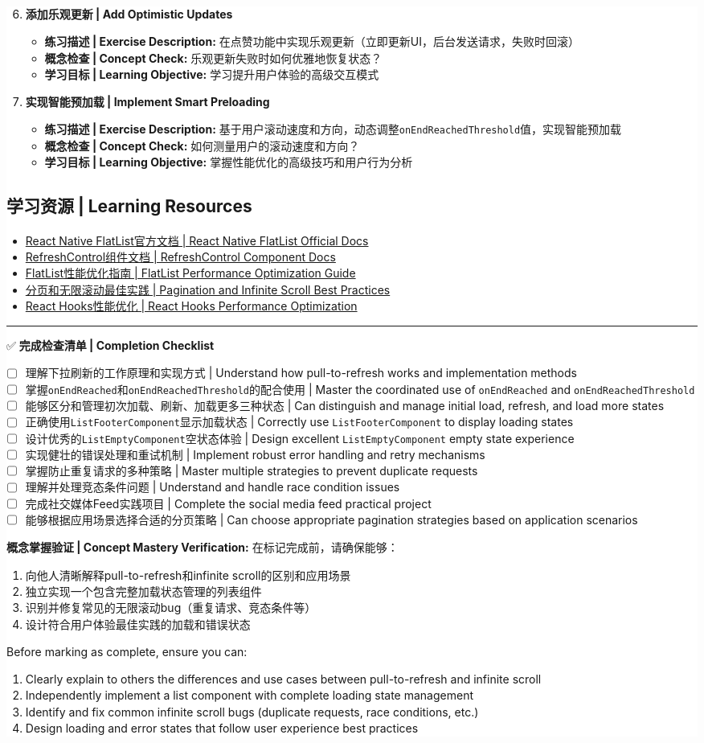 6. **添加乐观更新 | Add Optimistic Updates**
   - **练习描述 | Exercise Description:** 在点赞功能中实现乐观更新（立即更新UI，后台发送请求，失败时回滚）
   - **概念检查 | Concept Check:** 乐观更新失败时如何优雅地恢复状态？
   - **学习目标 | Learning Objective:** 学习提升用户体验的高级交互模式

7. **实现智能预加载 | Implement Smart Preloading**
   - **练习描述 | Exercise Description:** 基于用户滚动速度和方向，动态调整`onEndReachedThreshold`值，实现智能预加载
   - **概念检查 | Concept Check:** 如何测量用户的滚动速度和方向？
   - **学习目标 | Learning Objective:** 掌握性能优化的高级技巧和用户行为分析

## 学习资源 | Learning Resources

- [React Native FlatList官方文档 | React Native FlatList Official Docs](https://reactnative.dev/docs/flatlist)
- [RefreshControl组件文档 | RefreshControl Component Docs](https://reactnative.dev/docs/refreshcontrol)
- [FlatList性能优化指南 | FlatList Performance Optimization Guide](https://reactnative.dev/docs/optimizing-flatlist-configuration)
- [分页和无限滚动最佳实践 | Pagination and Infinite Scroll Best Practices](https://www.smashingmagazine.com/2022/03/pagination-infinite-scroll-load-more-buttons/)
- [React Hooks性能优化 | React Hooks Performance Optimization](https://react.dev/reference/react/useCallback)

---

✅ **完成检查清单 | Completion Checklist**
- [ ] 理解下拉刷新的工作原理和实现方式 | Understand how pull-to-refresh works and implementation methods
- [ ] 掌握`onEndReached`和`onEndReachedThreshold`的配合使用 | Master the coordinated use of `onEndReached` and `onEndReachedThreshold`
- [ ] 能够区分和管理初次加载、刷新、加载更多三种状态 | Can distinguish and manage initial load, refresh, and load more states
- [ ] 正确使用`ListFooterComponent`显示加载状态 | Correctly use `ListFooterComponent` to display loading states
- [ ] 设计优秀的`ListEmptyComponent`空状态体验 | Design excellent `ListEmptyComponent` empty state experience
- [ ] 实现健壮的错误处理和重试机制 | Implement robust error handling and retry mechanisms
- [ ] 掌握防止重复请求的多种策略 | Master multiple strategies to prevent duplicate requests
- [ ] 理解并处理竞态条件问题 | Understand and handle race condition issues
- [ ] 完成社交媒体Feed实践项目 | Complete the social media feed practical project
- [ ] 能够根据应用场景选择合适的分页策略 | Can choose appropriate pagination strategies based on application scenarios

**概念掌握验证 | Concept Mastery Verification:**
在标记完成前，请确保能够：
1. 向他人清晰解释pull-to-refresh和infinite scroll的区别和应用场景
2. 独立实现一个包含完整加载状态管理的列表组件
3. 识别并修复常见的无限滚动bug（重复请求、竞态条件等）
4. 设计符合用户体验最佳实践的加载和错误状态

Before marking as complete, ensure you can:
1. Clearly explain to others the differences and use cases between pull-to-refresh and infinite scroll
2. Independently implement a list component with complete loading state management
3. Identify and fix common infinite scroll bugs (duplicate requests, race conditions, etc.)
4. Design loading and error states that follow user experience best practices
